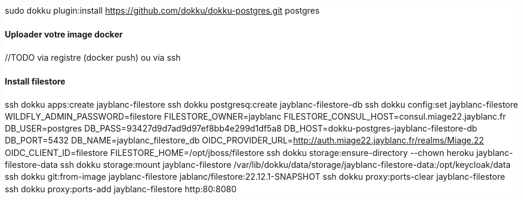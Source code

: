 sudo dokku plugin:install https://github.com/dokku/dokku-postgres.git postgres

#### Uploader votre image docker

//TODO via registre (docker push) ou via ssh 

#### Install filestore

ssh dokku apps:create jayblanc-filestore
ssh dokku postgresq:create jayblanc-filestore-db
ssh dokku config:set jayblanc-filestore WILDFLY_ADMIN_PASSWORD=filestore FILESTORE_OWNER=jayblanc FILESTORE_CONSUL_HOST=consul.miage22.jayblanc.fr DB_USER=postgres DB_PASS=93427d9d7ad9d97ef8bb4e299d1df5a8 DB_HOST=dokku-postgres-jayblanc-filestore-db DB_PORT=5432 DB_NAME=jayblanc_filestore_db OIDC_PROVIDER_URL=http://auth.miage22.jayblanc.fr/realms/Miage.22 OIDC_CLIENT_ID=filestore FILESTORE_HOME=/opt/jboss/filestore
ssh dokku storage:ensure-directory --chown heroku jayblanc-filestore-data
ssh dokku storage:mount jayblanc-filestore /var/lib/dokku/data/storage/jayblanc-filestore-data:/opt/keycloak/data
ssh dokku git:from-image jayblanc-filestore jablanc/filestore:22.12.1-SNAPSHOT
ssh dokku proxy:ports-clear jayblanc-filestore
ssh dokku proxy:ports-add jayblanc-filestore http:80:8080